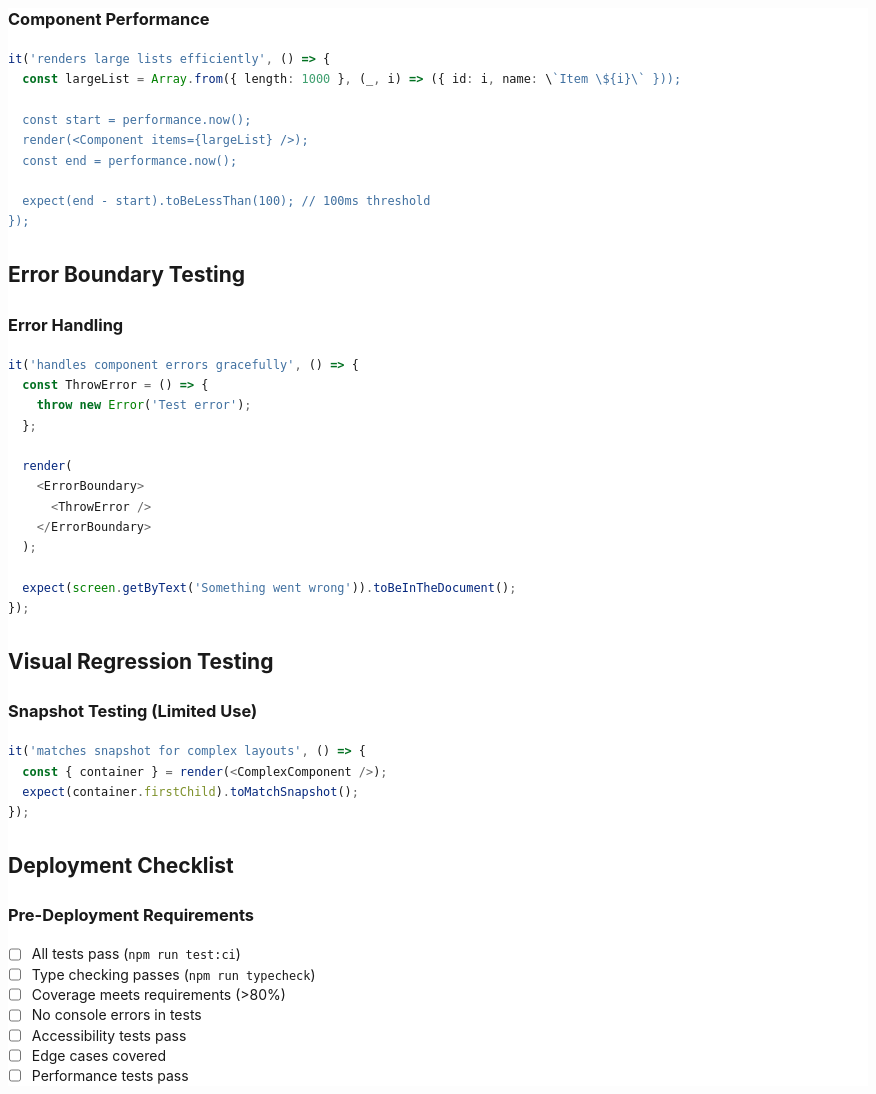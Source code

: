 ### Component Performance
```typescript
it('renders large lists efficiently', () => {
  const largeList = Array.from({ length: 1000 }, (_, i) => ({ id: i, name: \`Item \${i}\` }));
  
  const start = performance.now();
  render(<Component items={largeList} />);
  const end = performance.now();
  
  expect(end - start).toBeLessThan(100); // 100ms threshold
});
```

## Error Boundary Testing

### Error Handling
```typescript
it('handles component errors gracefully', () => {
  const ThrowError = () => {
    throw new Error('Test error');
  };
  
  render(
    <ErrorBoundary>
      <ThrowError />
    </ErrorBoundary>
  );
  
  expect(screen.getByText('Something went wrong')).toBeInTheDocument();
});
```

## Visual Regression Testing

### Snapshot Testing (Limited Use)
```typescript
it('matches snapshot for complex layouts', () => {
  const { container } = render(<ComplexComponent />);
  expect(container.firstChild).toMatchSnapshot();
});
```

## Deployment Checklist

### Pre-Deployment Requirements
- [ ] All tests pass (`npm run test:ci`)
- [ ] Type checking passes (`npm run typecheck`)
- [ ] Coverage meets requirements (>80%)
- [ ] No console errors in tests
- [ ] Accessibility tests pass
- [ ] Edge cases covered
- [ ] Performance tests pass
